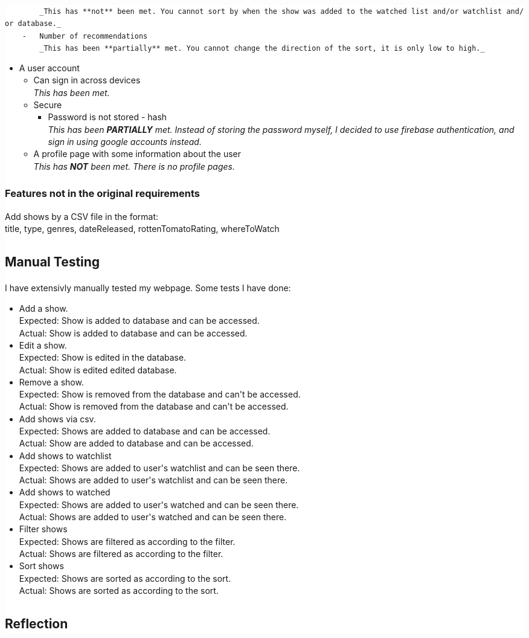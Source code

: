             _This has **not** been met. You cannot sort by when the show was added to the watched list and/or watchlist and/or database._
        -   Number of recommendations  
            _This has been **partially** met. You cannot change the direction of the sort, it is only low to high._

-   A user account
    -   Can sign in across devices  
        _This has been met._
    -   Secure
        -   Password is not stored - hash  
            _This has been **PARTIALLY** met. Instead of storing the password myself, I decided to use firebase authentication, and sign in using google accounts instead._
    -   A profile page with some information about the user  
        _This has **NOT** been met. There is no profile pages._

### Features not in the original requirements

Add shows by a CSV file in the format:  
title, type, genres, dateReleased, rottenTomatoRating, whereToWatch

## Manual Testing

I have extensivly manually tested my webpage.
Some tests I have done:

-   Add a show.  
    Expected: Show is added to database and can be accessed.  
    Actual: Show is added to database and can be accessed.
-   Edit a show.  
    Expected: Show is edited in the database.  
    Actual: Show is edited edited database.
-   Remove a show.  
    Expected: Show is removed from the database and can't be accessed.  
    Actual: Show is removed from the database and can't be accessed.
-   Add shows via csv.  
    Expected: Shows are added to database and can be accessed.  
    Actual: Show are added to database and can be accessed.
-   Add shows to watchlist  
    Expected: Shows are added to user's watchlist and can be seen there.  
    Actual: Shows are added to user's watchlist and can be seen there.
-   Add shows to watched  
    Expected: Shows are added to user's watched and can be seen there.  
    Actual: Shows are added to user's watched and can be seen there.
-   Filter shows  
    Expected: Shows are filtered as according to the filter.  
    Actual: Shows are filtered as according to the filter.
-   Sort shows  
    Expected: Shows are sorted as according to the sort.  
    Actual: Shows are sorted as according to the sort.

## Reflection
